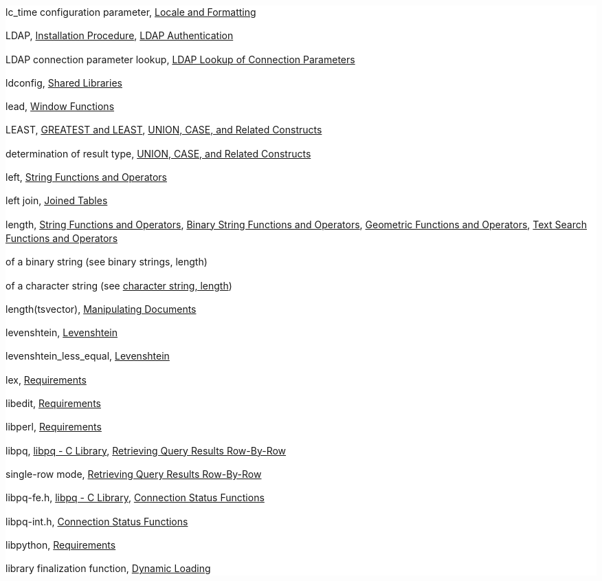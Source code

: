 lc\_time configuration parameter, [Locale and
Formatting](runtime-config-client.html#RUNTIME-CONFIG-CLIENT-FORMAT)

LDAP, [Installation Procedure](install-procedure.html), [LDAP
Authentication](auth-methods.html#AUTH-LDAP)

LDAP connection parameter lookup, [LDAP Lookup of Connection
Parameters](libpq-ldap.html)

ldconfig, [Shared Libraries](install-post.html#id-1.6.3.8.2)

lead, [Window Functions](functions-window.html)

LEAST, [GREATEST and
LEAST](functions-conditional.html#FUNCTIONS-GREATEST-LEAST), [UNION,
CASE, and Related Constructs](typeconv-union-case.html)

determination of result type, [UNION, CASE, and Related
Constructs](typeconv-union-case.html)

left, [String Functions and Operators](functions-string.html)

left join, [Joined Tables](queries-table-expressions.html#QUERIES-JOIN)

length, [String Functions and Operators](functions-string.html), [Binary
String Functions and Operators](functions-binarystring.html), [Geometric
Functions and Operators](functions-geometry.html), [Text Search
Functions and Operators](functions-textsearch.html)

of a binary string (see binary strings, length)

of a character string (see [character string, length](#ientry-idm1274))

length(tsvector), [Manipulating
Documents](textsearch-features.html#TEXTSEARCH-MANIPULATE-TSVECTOR)

levenshtein, [Levenshtein](fuzzystrmatch.html#id-1.11.7.25.6)

levenshtein\_less\_equal,
[Levenshtein](fuzzystrmatch.html#id-1.11.7.25.6)

lex, [Requirements](install-requirements.html)

libedit, [Requirements](install-requirements.html)

libperl, [Requirements](install-requirements.html)

libpq, [libpq - C Library](libpq.html), [Retrieving Query Results
Row-By-Row](libpq-single-row-mode.html)

single-row mode, [Retrieving Query Results
Row-By-Row](libpq-single-row-mode.html)

libpq-fe.h, [libpq - C Library](libpq.html), [Connection Status
Functions](libpq-status.html)

libpq-int.h, [Connection Status Functions](libpq-status.html)

libpython, [Requirements](install-requirements.html)

library finalization function, [Dynamic
Loading](xfunc-c.html#XFUNC-C-DYNLOAD)
